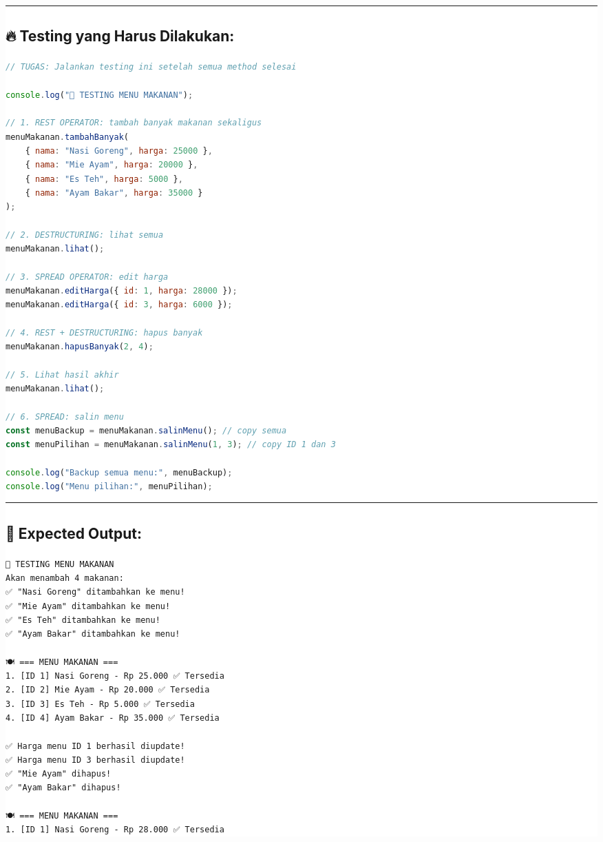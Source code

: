 
***

## **🔥 Testing yang Harus Dilakukan:**

```javascript
// TUGAS: Jalankan testing ini setelah semua method selesai

console.log("🚀 TESTING MENU MAKANAN");

// 1. REST OPERATOR: tambah banyak makanan sekaligus
menuMakanan.tambahBanyak(
    { nama: "Nasi Goreng", harga: 25000 },
    { nama: "Mie Ayam", harga: 20000 },
    { nama: "Es Teh", harga: 5000 },
    { nama: "Ayam Bakar", harga: 35000 }
);

// 2. DESTRUCTURING: lihat semua
menuMakanan.lihat();

// 3. SPREAD OPERATOR: edit harga
menuMakanan.editHarga({ id: 1, harga: 28000 });
menuMakanan.editHarga({ id: 3, harga: 6000 });

// 4. REST + DESTRUCTURING: hapus banyak
menuMakanan.hapusBanyak(2, 4);

// 5. Lihat hasil akhir
menuMakanan.lihat();

// 6. SPREAD: salin menu
const menuBackup = menuMakanan.salinMenu(); // copy semua
const menuPilihan = menuMakanan.salinMenu(1, 3); // copy ID 1 dan 3

console.log("Backup semua menu:", menuBackup);
console.log("Menu pilihan:", menuPilihan);
```


***

## **🎯 Expected Output:**

```
🚀 TESTING MENU MAKANAN
Akan menambah 4 makanan:
✅ "Nasi Goreng" ditambahkan ke menu!
✅ "Mie Ayam" ditambahkan ke menu!
✅ "Es Teh" ditambahkan ke menu!
✅ "Ayam Bakar" ditambahkan ke menu!

🍽️ === MENU MAKANAN ===
1. [ID 1] Nasi Goreng - Rp 25.000 ✅ Tersedia
2. [ID 2] Mie Ayam - Rp 20.000 ✅ Tersedia
3. [ID 3] Es Teh - Rp 5.000 ✅ Tersedia
4. [ID 4] Ayam Bakar - Rp 35.000 ✅ Tersedia

✅ Harga menu ID 1 berhasil diupdate!
✅ Harga menu ID 3 berhasil diupdate!
✅ "Mie Ayam" dihapus!
✅ "Ayam Bakar" dihapus!

🍽️ === MENU MAKANAN ===
1. [ID 1] Nasi Goreng - Rp 28.000 ✅ Tersedia
```